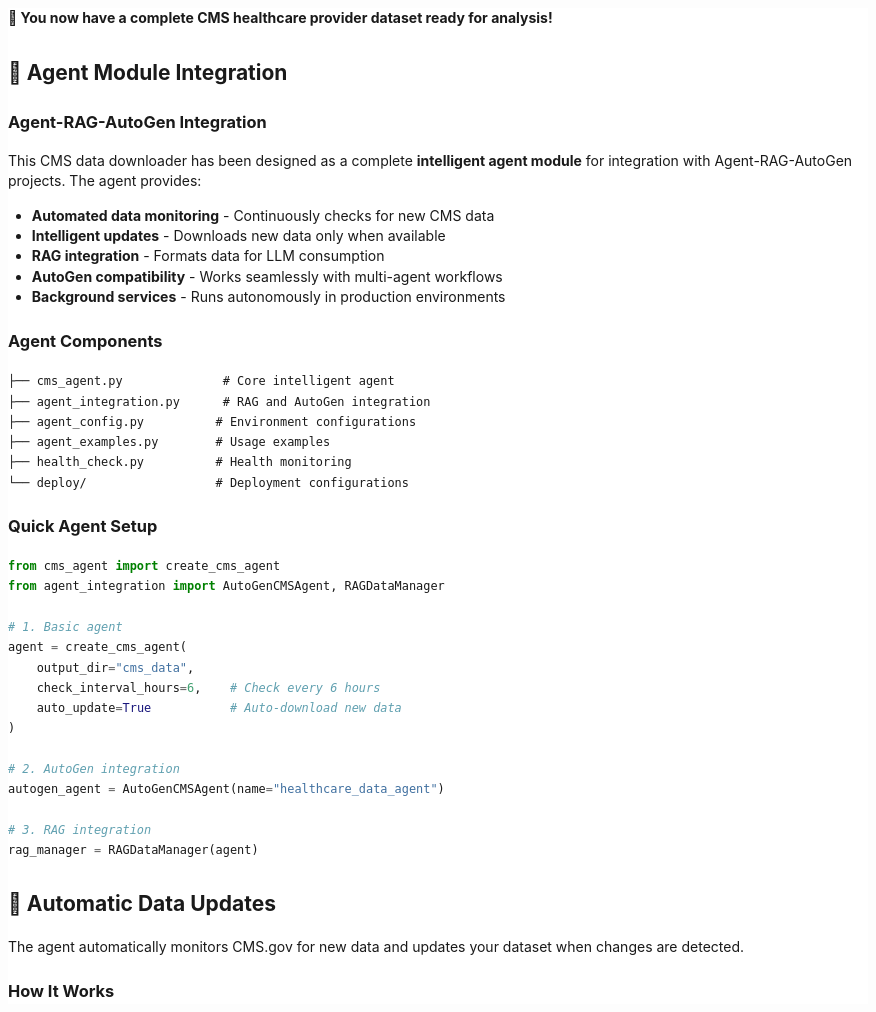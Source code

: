 **🎉 You now have a complete CMS healthcare provider dataset ready for analysis!**

## 🤖 Agent Module Integration

### Agent-RAG-AutoGen Integration

This CMS data downloader has been designed as a complete **intelligent agent module** for integration with Agent-RAG-AutoGen projects. The agent provides:

- **Automated data monitoring** - Continuously checks for new CMS data
- **Intelligent updates** - Downloads new data only when available
- **RAG integration** - Formats data for LLM consumption
- **AutoGen compatibility** - Works seamlessly with multi-agent workflows
- **Background services** - Runs autonomously in production environments

### Agent Components

```
├── cms_agent.py              # Core intelligent agent
├── agent_integration.py      # RAG and AutoGen integration
├── agent_config.py          # Environment configurations
├── agent_examples.py        # Usage examples
├── health_check.py          # Health monitoring
└── deploy/                  # Deployment configurations
```

### Quick Agent Setup

```python
from cms_agent import create_cms_agent
from agent_integration import AutoGenCMSAgent, RAGDataManager

# 1. Basic agent
agent = create_cms_agent(
    output_dir="cms_data",
    check_interval_hours=6,    # Check every 6 hours
    auto_update=True           # Auto-download new data
)

# 2. AutoGen integration
autogen_agent = AutoGenCMSAgent(name="healthcare_data_agent")

# 3. RAG integration
rag_manager = RAGDataManager(agent)
```

## 🔄 Automatic Data Updates

The agent automatically monitors CMS.gov for new data and updates your dataset when changes are detected.

### How It Works
